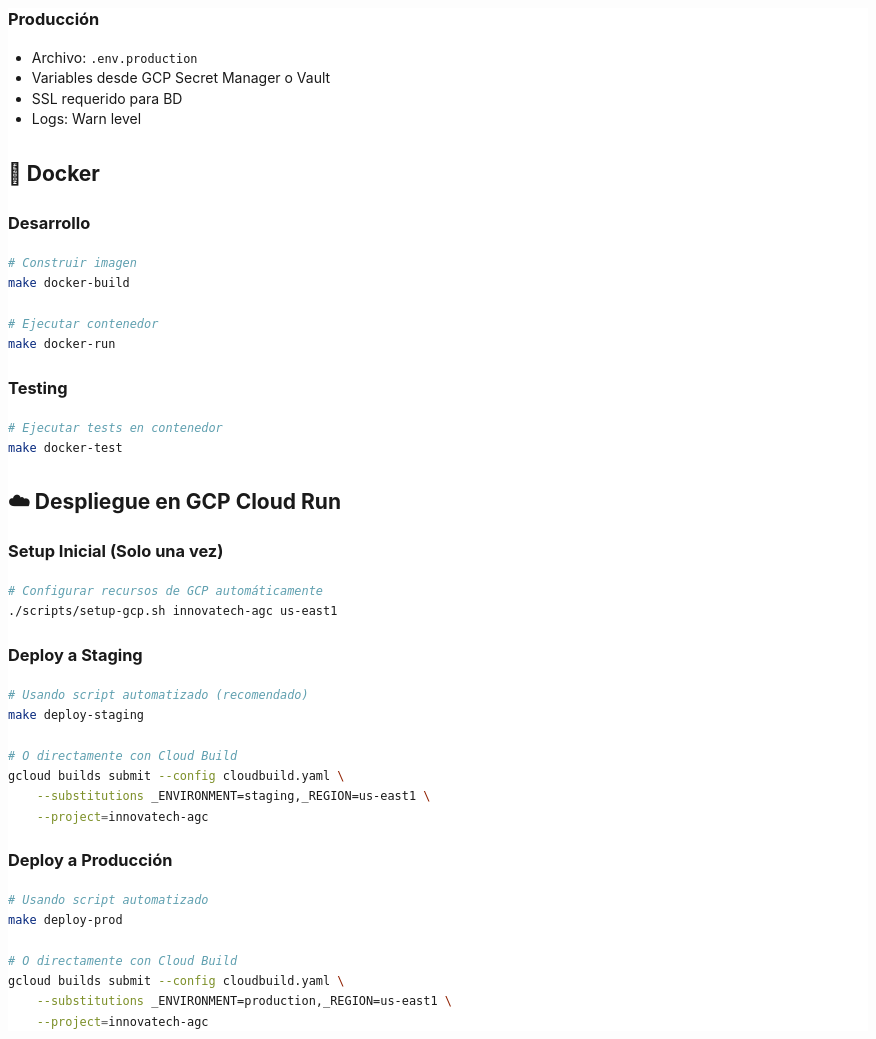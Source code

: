 ### Producción
- Archivo: `.env.production`
- Variables desde GCP Secret Manager o Vault
- SSL requerido para BD
- Logs: Warn level

## 🐳 Docker

### Desarrollo
```bash
# Construir imagen
make docker-build

# Ejecutar contenedor
make docker-run
```

### Testing
```bash
# Ejecutar tests en contenedor
make docker-test
```

## ☁️ Despliegue en GCP Cloud Run

### Setup Inicial (Solo una vez)
```bash
# Configurar recursos de GCP automáticamente
./scripts/setup-gcp.sh innovatech-agc us-east1
```

### Deploy a Staging
```bash
# Usando script automatizado (recomendado)
make deploy-staging

# O directamente con Cloud Build
gcloud builds submit --config cloudbuild.yaml \
    --substitutions _ENVIRONMENT=staging,_REGION=us-east1 \
    --project=innovatech-agc
```

### Deploy a Producción
```bash
# Usando script automatizado
make deploy-prod

# O directamente con Cloud Build
gcloud builds submit --config cloudbuild.yaml \
    --substitutions _ENVIRONMENT=production,_REGION=us-east1 \
    --project=innovatech-agc
```
